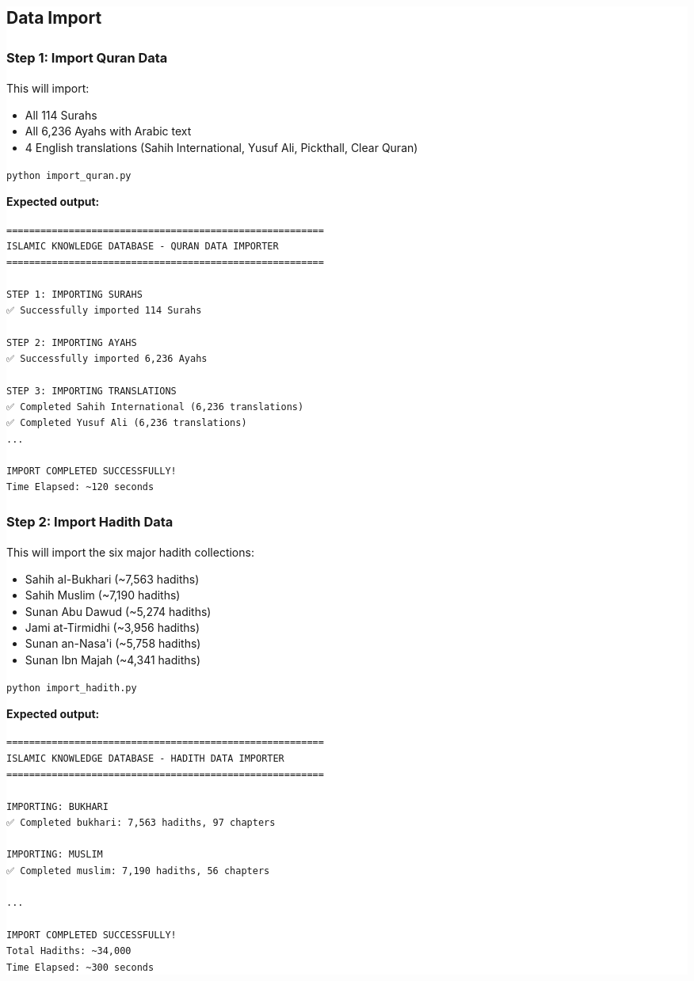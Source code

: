
## Data Import

### Step 1: Import Quran Data

This will import:
- All 114 Surahs
- All 6,236 Ayahs with Arabic text
- 4 English translations (Sahih International, Yusuf Ali, Pickthall, Clear Quran)

```bash
python import_quran.py
```

**Expected output:**
```
========================================================
ISLAMIC KNOWLEDGE DATABASE - QURAN DATA IMPORTER
========================================================

STEP 1: IMPORTING SURAHS
✅ Successfully imported 114 Surahs

STEP 2: IMPORTING AYAHS
✅ Successfully imported 6,236 Ayahs

STEP 3: IMPORTING TRANSLATIONS
✅ Completed Sahih International (6,236 translations)
✅ Completed Yusuf Ali (6,236 translations)
...

IMPORT COMPLETED SUCCESSFULLY!
Time Elapsed: ~120 seconds
```

### Step 2: Import Hadith Data

This will import the six major hadith collections:
- Sahih al-Bukhari (~7,563 hadiths)
- Sahih Muslim (~7,190 hadiths)
- Sunan Abu Dawud (~5,274 hadiths)
- Jami at-Tirmidhi (~3,956 hadiths)
- Sunan an-Nasa'i (~5,758 hadiths)
- Sunan Ibn Majah (~4,341 hadiths)

```bash
python import_hadith.py
```

**Expected output:**
```
========================================================
ISLAMIC KNOWLEDGE DATABASE - HADITH DATA IMPORTER
========================================================

IMPORTING: BUKHARI
✅ Completed bukhari: 7,563 hadiths, 97 chapters

IMPORTING: MUSLIM
✅ Completed muslim: 7,190 hadiths, 56 chapters

...

IMPORT COMPLETED SUCCESSFULLY!
Total Hadiths: ~34,000
Time Elapsed: ~300 seconds
```